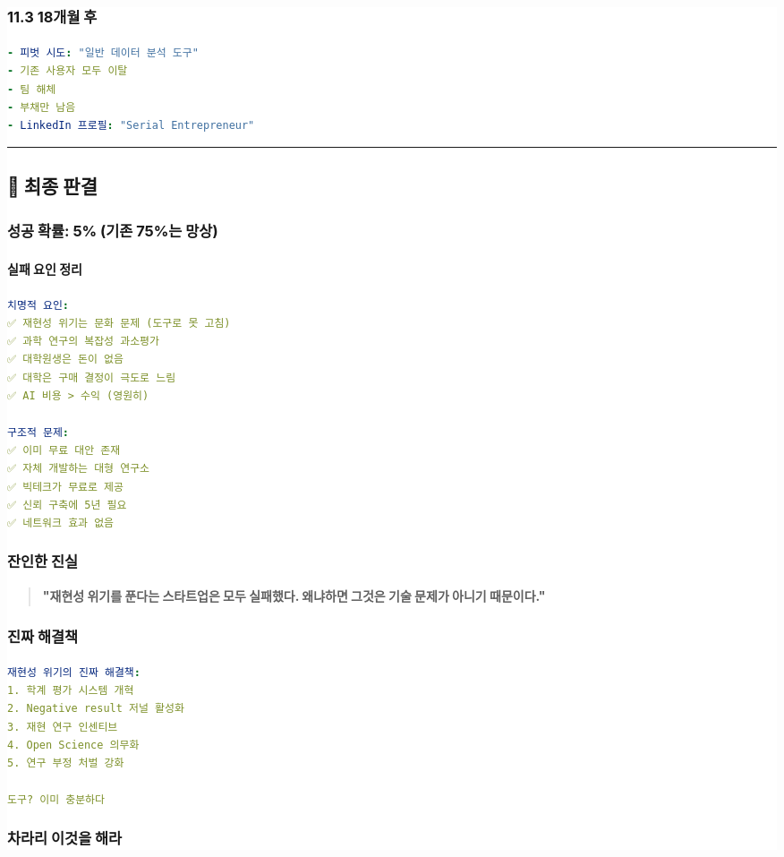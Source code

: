 ### 11.3 18개월 후
```yaml
- 피벗 시도: "일반 데이터 분석 도구"
- 기존 사용자 모두 이탈
- 팀 해체
- 부채만 남음
- LinkedIn 프로필: "Serial Entrepreneur"
```

---

## 🎯 최종 판결

### 성공 확률: 5% (기존 75%는 망상)

#### 실패 요인 정리
```yaml
치명적 요인:
✅ 재현성 위기는 문화 문제 (도구로 못 고침)
✅ 과학 연구의 복잡성 과소평가
✅ 대학원생은 돈이 없음
✅ 대학은 구매 결정이 극도로 느림
✅ AI 비용 > 수익 (영원히)

구조적 문제:
✅ 이미 무료 대안 존재
✅ 자체 개발하는 대형 연구소
✅ 빅테크가 무료로 제공
✅ 신뢰 구축에 5년 필요
✅ 네트워크 효과 없음
```

### 잔인한 진실

> **"재현성 위기를 푼다는 스타트업은 모두 실패했다.
> 왜냐하면 그것은 기술 문제가 아니기 때문이다."**

### 진짜 해결책

```yaml
재현성 위기의 진짜 해결책:
1. 학계 평가 시스템 개혁
2. Negative result 저널 활성화
3. 재현 연구 인센티브
4. Open Science 의무화
5. 연구 부정 처벌 강화

도구? 이미 충분하다
```

### 차라리 이것을 해라

